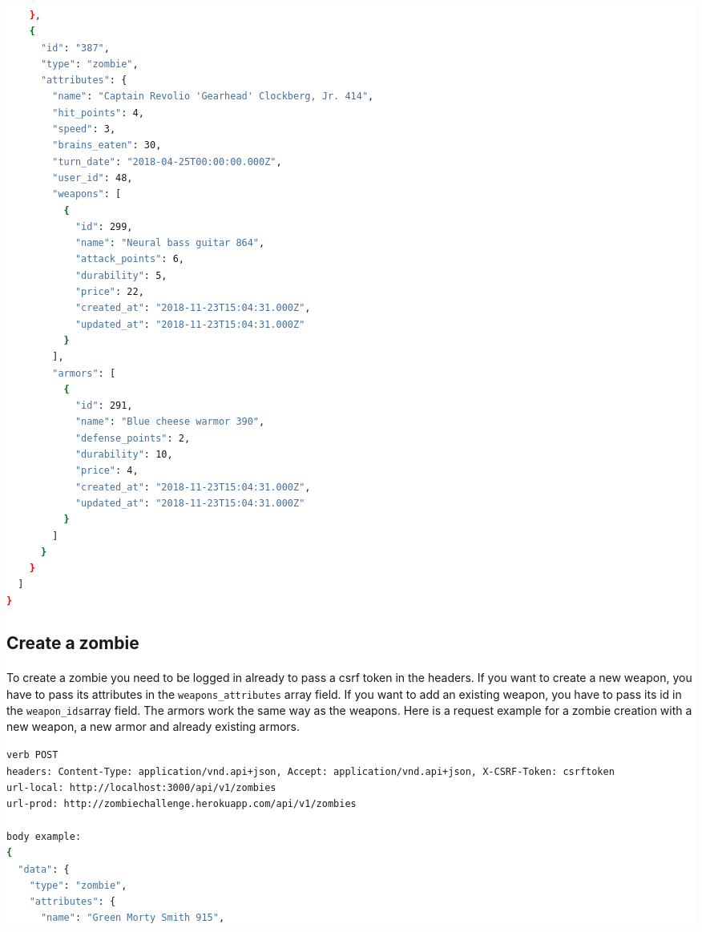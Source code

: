 ```bash
    },
    {
      "id": "387",
      "type": "zombie",
      "attributes": {
        "name": "Captain Revolio 'Gearhead' Clockberg, Jr. 414",
        "hit_points": 4,
        "speed": 3,
        "brains_eaten": 30,
        "turn_date": "2018-04-25T00:00:00.000Z",
        "user_id": 48,
        "weapons": [
          {
            "id": 299,
            "name": "Neural bass guitar 864",
            "attack_points": 6,
            "durability": 5,
            "price": 22,
            "created_at": "2018-11-23T15:04:31.000Z",
            "updated_at": "2018-11-23T15:04:31.000Z"
          }
        ],
        "armors": [
          {
            "id": 291,
            "name": "Blue cheese warmor 390",
            "defense_points": 2,
            "durability": 10,
            "price": 4,
            "created_at": "2018-11-23T15:04:31.000Z",
            "updated_at": "2018-11-23T15:04:31.000Z"
          }
        ]
      }
    }
  ]
}
```





## Create a zombie

To create a zombie you need to be logged in already to pass a csrf token in the headers.
If you want to create a new weapon, you have to pass its attributes in the `weapons_attributes` array field. If you want to add an existing weapon, you have to pass its id in the `weapon_ids`array field.
The armors work the same way as the weapons. Here is a request example for a zombie creation with a new weapon, a new armor and already existing armors.

```bash
verb POST
headers: Content-Type: application/vnd.api+json, Accept: application/vnd.api+json, X-CSRF-Token: csrftoken
url-local: http://localhost:3000/api/v1/zombies
url-prod: http://zombiechallenge.herokuapp.com/api/v1/zombies

body example: 
{
  "data": {
    "type": "zombie",
    "attributes": {
      "name": "Green Morty Smith 915",
```